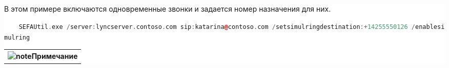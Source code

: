 В этом примере включаются одновременные звонки и задается номер назначения для них.
```C++
    SEFAUtil.exe /server:lyncserver.contoso.com sip:katarina@contoso.com /setsimulringdestination:+14255550126 /enablesimulring
```
<table>
<thead>
<tr class="header">
<th><img src="images/JJ945612.note(OCS.15).gif" title="note" alt="note" />Примечание</th>
</tr>
</thead>
<tbody>
<tr class="odd">
